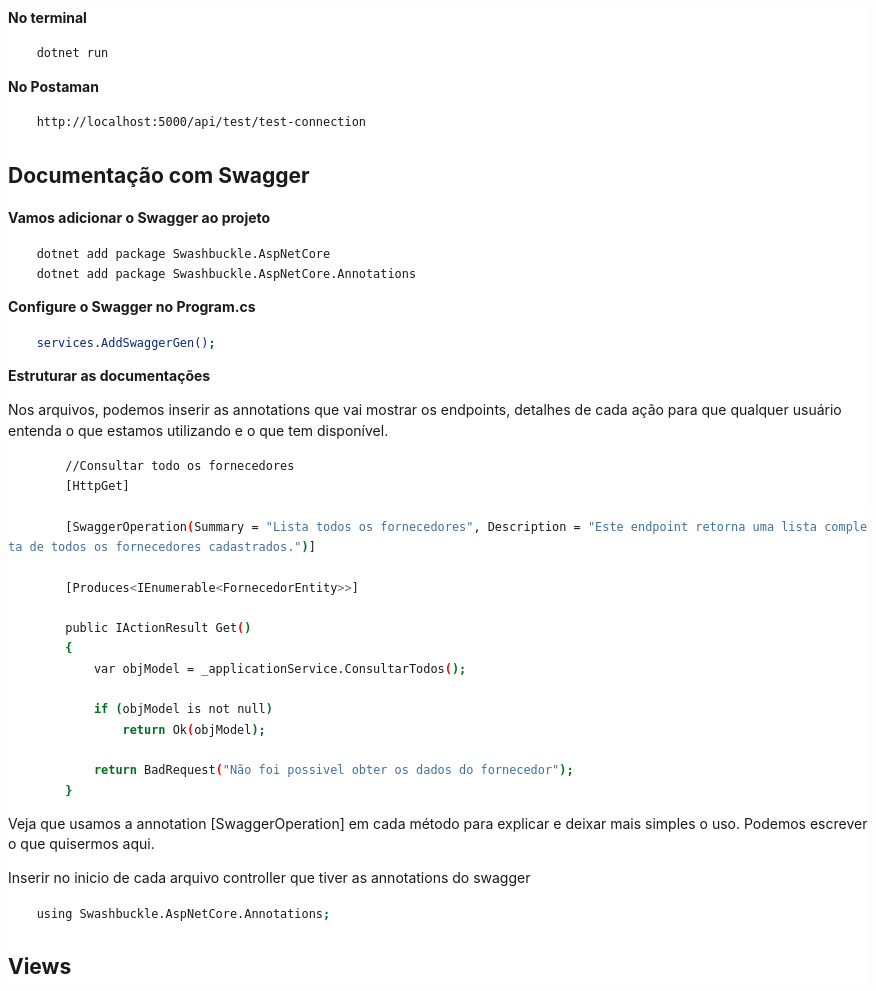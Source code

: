 **No terminal**
```bash
    dotnet run
```
**No Postaman**
```bash
    http://localhost:5000/api/test/test-connection
```

## Documentação com Swagger

**Vamos adicionar o Swagger ao projeto**

```bash
    dotnet add package Swashbuckle.AspNetCore
    dotnet add package Swashbuckle.AspNetCore.Annotations
```

**Configure o Swagger no Program.cs**
```bash
    services.AddSwaggerGen();
``` 

**Estruturar as documentações**

Nos arquivos, podemos inserir as annotations que vai mostrar os endpoints, detalhes de cada ação para que qualquer usuário entenda o que estamos utilizando e o que tem disponível.

```bash
        //Consultar todo os fornecedores
        [HttpGet]

        [SwaggerOperation(Summary = "Lista todos os fornecedores", Description = "Este endpoint retorna uma lista completa de todos os fornecedores cadastrados.")]

        [Produces<IEnumerable<FornecedorEntity>>]

        public IActionResult Get()
        {
            var objModel = _applicationService.ConsultarTodos();

            if (objModel is not null)
                return Ok(objModel);

            return BadRequest("Não foi possivel obter os dados do fornecedor");
        }
```

Veja que usamos a annotation [SwaggerOperation] em cada método para explicar e deixar mais simples o uso. Podemos escrever o que quisermos aqui.

Inserir no inicio de cada arquivo controller que tiver as annotations do swagger
```bash
    using Swashbuckle.AspNetCore.Annotations;
```

## Views
